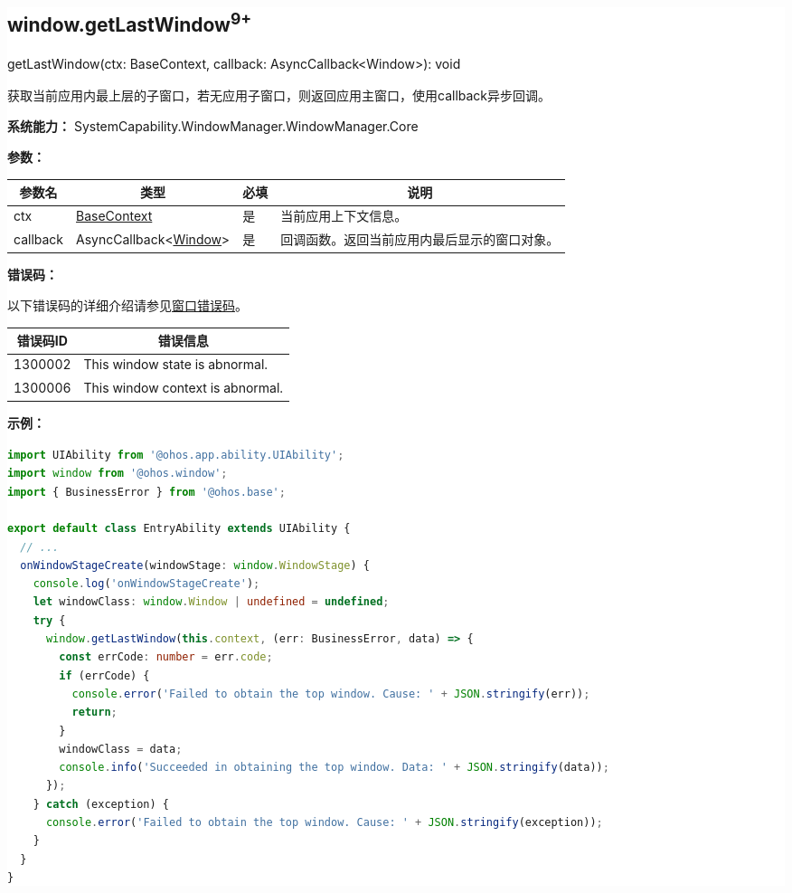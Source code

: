 ## window.getLastWindow<sup>9+</sup>

getLastWindow(ctx: BaseContext, callback: AsyncCallback&lt;Window&gt;): void

获取当前应用内最上层的子窗口，若无应用子窗口，则返回应用主窗口，使用callback异步回调。

**系统能力：** SystemCapability.WindowManager.WindowManager.Core

**参数：**

| 参数名 | 类型 | 必填 | 说明 |
| -------- | -------------------------------------- | -- | ---------------------------------------- |
| ctx      | [BaseContext](js-apis-inner-application-baseContext.md) | 是 | 当前应用上下文信息。 |
| callback | AsyncCallback&lt;[Window](#window)&gt; | 是 | 回调函数。返回当前应用内最后显示的窗口对象。 |

**错误码：**

以下错误码的详细介绍请参见[窗口错误码](../errorcodes/errorcode-window.md)。

| 错误码ID | 错误信息 |
| ------- | -------------------------------- |
| 1300002 | This window state is abnormal.   |
| 1300006 | This window context is abnormal. |

**示例：**

```ts
import UIAbility from '@ohos.app.ability.UIAbility';
import window from '@ohos.window';
import { BusinessError } from '@ohos.base';

export default class EntryAbility extends UIAbility {
  // ...
  onWindowStageCreate(windowStage: window.WindowStage) {
    console.log('onWindowStageCreate');
    let windowClass: window.Window | undefined = undefined;
    try {
      window.getLastWindow(this.context, (err: BusinessError, data) => {
        const errCode: number = err.code;
        if (errCode) {
          console.error('Failed to obtain the top window. Cause: ' + JSON.stringify(err));
          return;
        }
        windowClass = data;
        console.info('Succeeded in obtaining the top window. Data: ' + JSON.stringify(data));
      });
    } catch (exception) {
      console.error('Failed to obtain the top window. Cause: ' + JSON.stringify(exception));
    }
  }
}
```
